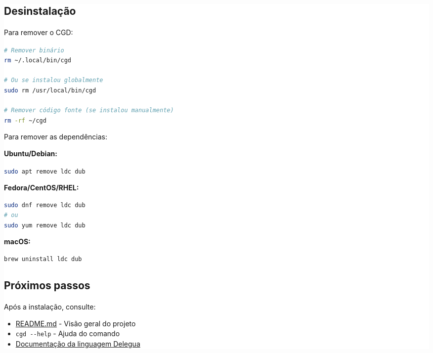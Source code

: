 ## Desinstalação

Para remover o CGD:

```bash
# Remover binário
rm ~/.local/bin/cgd

# Ou se instalou globalmente
sudo rm /usr/local/bin/cgd

# Remover código fonte (se instalou manualmente)
rm -rf ~/cgd
```

Para remover as dependências:

**Ubuntu/Debian:**
```bash
sudo apt remove ldc dub
```

**Fedora/CentOS/RHEL:**
```bash
sudo dnf remove ldc dub
# ou
sudo yum remove ldc dub
```

**macOS:**
```bash
brew uninstall ldc dub
```

## Próximos passos

Após a instalação, consulte:

- [README.md](README.md) - Visão geral do projeto
- `cgd --help` - Ajuda do comando
- [Documentação da linguagem Delegua](https://github.com/DesignLiquido/delegua)
